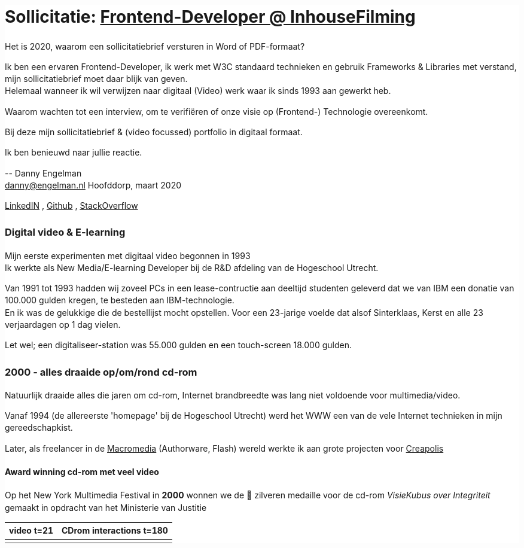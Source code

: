 # Sollicitatie: [Frontend-Developer @ InhouseFilming](https://www.linkedin.com/jobs/view/1760110724/)

Het is 2020, waarom een sollicitatiebrief versturen in Word of PDF-formaat?

Ik ben een ervaren Frontend-Developer, ik werk met W3C standaard technieken en gebruik Frameworks & Libraries met verstand, mijn sollicitatiebrief moet daar blijk van geven.  
Helemaal wanneer ik wil verwijzen naar digitaal (Video) werk waar ik sinds 1993 aan gewerkt heb.

Waarom wachten tot een interview, om te verifiëren of onze visie op (Frontend-) Technologie overeenkomt.

Bij deze mijn sollicitatiebrief & (video focussed) portfolio in digitaal formaat.

Ik ben benieuwd naar jullie reactie.

--
Danny Engelman  
[danny@engelman.nl](mailto:danny@engelman.nl)
Hoofddorp, maart 2020

[LinkedIN](https://www.linkedin.com/in/dannyengelman/) , [Github](https://github.com/Danny-Engelman) , [StackOverflow](https://stackexchange.com/users/2968061/danny-365csi-engelman?tab=accounts)

### Digital video & E-learning

Mijn eerste experimenten met digitaal video begonnen in 1993  
Ik werkte als New Media/E-learning Developer bij de R&D afdeling van de Hogeschool Utrecht.

Van 1991 tot 1993 hadden wij zoveel PCs in een lease-contructie aan deeltijd studenten geleverd dat we van IBM een donatie van 100.000 gulden kregen, te besteden aan IBM-technologie.  
En ik was de gelukkige die de bestellijst mocht opstellen. Voor een 23-jarige voelde dat alsof Sinterklaas, Kerst en alle 23 verjaardagen op 1 dag vielen.

Let wel; een digitaliseer-station was 55.000 gulden en een touch-screen 18.000 gulden.

### 2000 - alles draaide op/om/rond cd-rom

Natuurlijk draaide alles die jaren om cd-rom, Internet brandbreedte was lang niet voldoende voor multimedia/video.

Vanaf 1994 (de allereerste 'homepage' bij de Hogeschool Utrecht) werd het WWW een van de vele Internet technieken in mijn gereedschapkist.

Later, als freelancer in de [Macromedia](https://en.wikipedia.org/wiki/Macromedia) (Authorware, Flash) wereld werkte ik aan grote projecten voor <a href="https://creapolis.nl/" target="_new">Creapolis</a>

#### Award winning cd-rom met veel video

Op het New York Multimedia Festival in **2000** wonnen we de 🥈 zilveren medaille voor de cd-rom *VisieKubus over Integriteit* gemaakt in opdracht van het Ministerie van Justitie

| video t=21 | CDrom interactions t=180 |
|---|---|
|<iframe width="420" height="315" src="https://www.youtube.com/embed/3fhBs_sa6Do?start=21"></iframe> |<iframe width="420" height="315" src="https://www.youtube.com/embed/3fhBs_sa6Do?start=180"></iframe>|
